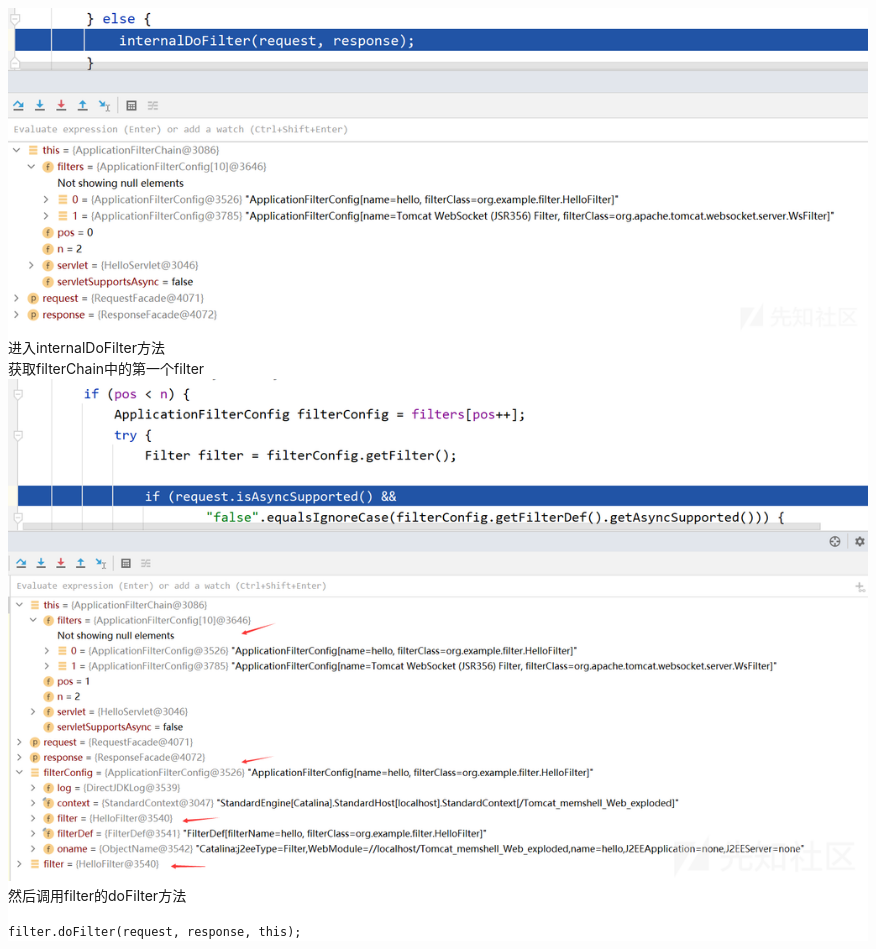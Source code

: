 [![](assets/1701606655-1d51203db62f534b7d28968beba103de.png)](https://xzfile.aliyuncs.com/media/upload/picture/20231111134553-93cec210-8055-1.png)  
进入internalDoFilter方法  
获取filterChain中的第一个filter  
[![](assets/1701606655-489f9be12ab3fec1b8143d57df6dee32.png)](https://xzfile.aliyuncs.com/media/upload/picture/20231111134858-0204ba82-8056-1.png)  
然后调用filter的doFilter方法

```plain
filter.doFilter(request, response, this);
```
